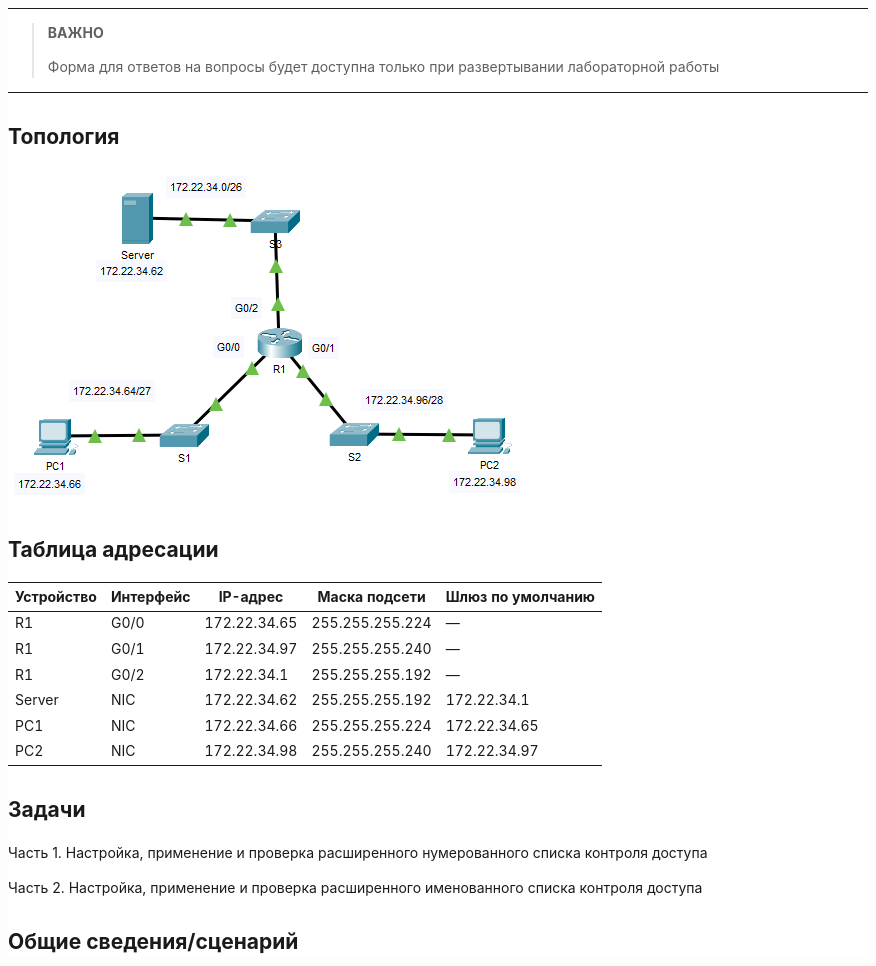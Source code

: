 
---

> **ВАЖНО**
> 
> Форма для ответов на вопросы будет доступна только при развертывании лабораторной работы 

---

## Топология

![](./assets/topology.png)

## Таблица адресации

| Устройство | Интерфейс | IP-адрес     | Маска подсети   | Шлюз по умолчанию |
|------------|-----------|--------------|-----------------|-------------------|
| R1         | G0/0      | 172.22.34.65 | 255.255.255.224 | —                 |
| R1         | G0/1      | 172.22.34.97 | 255.255.255.240 | —                 |
| R1         | G0/2      | 172.22.34.1  | 255.255.255.192 | —                 |
| Server     | NIC       | 172.22.34.62 | 255.255.255.192 | 172.22.34.1       |
| PC1        | NIC       | 172.22.34.66 | 255.255.255.224 | 172.22.34.65      |
| PC2        | NIC       | 172.22.34.98 | 255.255.255.240 | 172.22.34.97      |

## Задачи

Часть 1. Настройка, применение и проверка расширенного нумерованного списка контроля доступа

Часть 2. Настройка, применение и проверка расширенного именованного списка контроля доступа

## Общие сведения/сценарий

